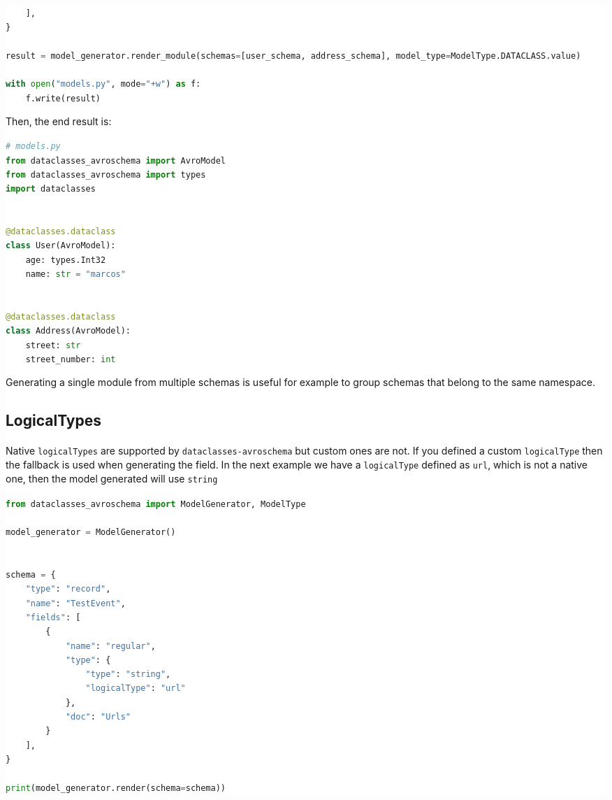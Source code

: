 ```python
    ],
}

result = model_generator.render_module(schemas=[user_schema, address_schema], model_type=ModelType.DATACLASS.value)

with open("models.py", mode="+w") as f:
    f.write(result)
```

Then, the end result is:

```py
# models.py
from dataclasses_avroschema import AvroModel
from dataclasses_avroschema import types
import dataclasses


@dataclasses.dataclass
class User(AvroModel):
    age: types.Int32
    name: str = "marcos"


@dataclasses.dataclass
class Address(AvroModel):
    street: str
    street_number: int
```

Generating a single module from multiple schemas is useful for example to group schemas that belong to the same namespace.

## LogicalTypes

Native `logicalTypes` are supported by `dataclasses-avroschema` but custom ones are not. If you defined a custom `logicalType` then
the fallback is used when generating the field. In the next example we have a `logicalType` defined as `url`, which is not a native one,
then the model generated will use `string`

```python
from dataclasses_avroschema import ModelGenerator, ModelType

model_generator = ModelGenerator()


schema = {
    "type": "record",
    "name": "TestEvent",
    "fields": [
        {
            "name": "regular",
            "type": {
                "type": "string",
                "logicalType": "url"
            },
            "doc": "Urls"
        }
    ],
}

print(model_generator.render(schema=schema))

```
